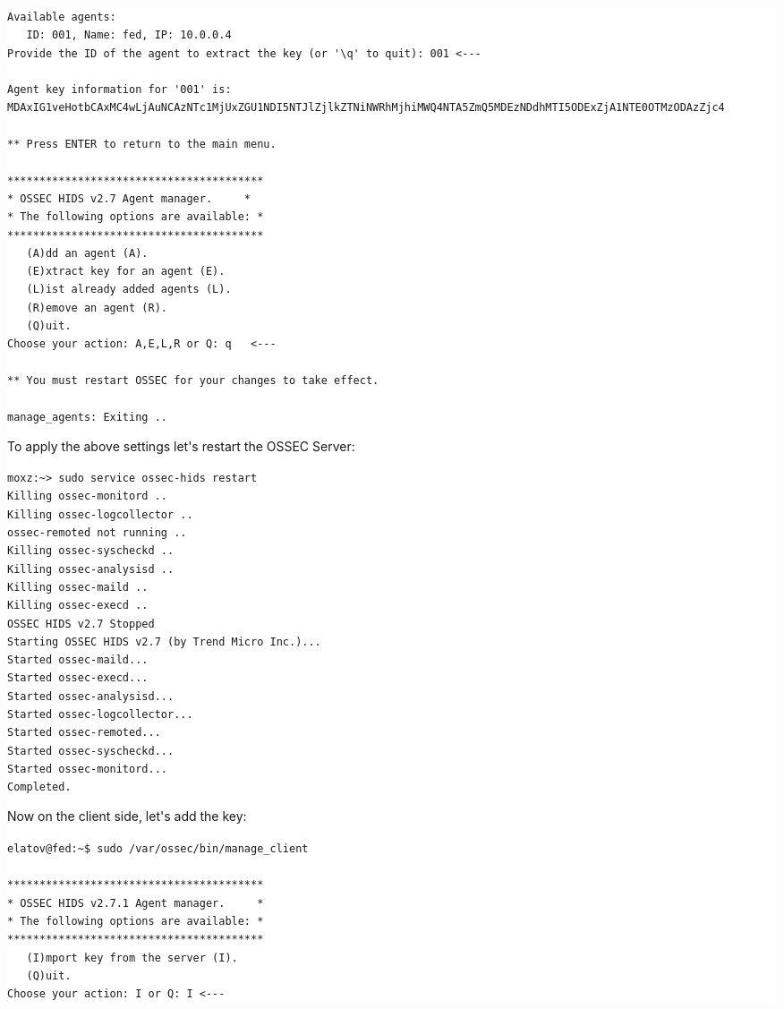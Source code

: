     Available agents:
       ID: 001, Name: fed, IP: 10.0.0.4
    Provide the ID of the agent to extract the key (or '\q' to quit): 001 <---

    Agent key information for '001' is:
    MDAxIG1veHotbCAxMC4wLjAuNCAzNTc1MjUxZGU1NDI5NTJlZjlkZTNiNWRhMjhiMWQ4NTA5ZmQ5MDEzNDdhMTI5ODExZjA1NTE0OTMzODAzZjc4

    ** Press ENTER to return to the main menu.

    ****************************************
    * OSSEC HIDS v2.7 Agent manager.     *
    * The following options are available: *
    ****************************************
       (A)dd an agent (A).
       (E)xtract key for an agent (E).
       (L)ist already added agents (L).
       (R)emove an agent (R).
       (Q)uit.
    Choose your action: A,E,L,R or Q: q   <---

    ** You must restart OSSEC for your changes to take effect.

    manage_agents: Exiting ..


To apply the above settings let's restart the OSSEC Server:

    moxz:~> sudo service ossec-hids restart
    Killing ossec-monitord ..
    Killing ossec-logcollector ..
    ossec-remoted not running ..
    Killing ossec-syscheckd ..
    Killing ossec-analysisd ..
    Killing ossec-maild ..
    Killing ossec-execd ..
    OSSEC HIDS v2.7 Stopped
    Starting OSSEC HIDS v2.7 (by Trend Micro Inc.)...
    Started ossec-maild...
    Started ossec-execd...
    Started ossec-analysisd...
    Started ossec-logcollector...
    Started ossec-remoted...
    Started ossec-syscheckd...
    Started ossec-monitord...
    Completed.


Now on the client side, let's add the key:

    elatov@fed:~$ sudo /var/ossec/bin/manage_client

    ****************************************
    * OSSEC HIDS v2.7.1 Agent manager.     *
    * The following options are available: *
    ****************************************
       (I)mport key from the server (I).
       (Q)uit.
    Choose your action: I or Q: I <---
